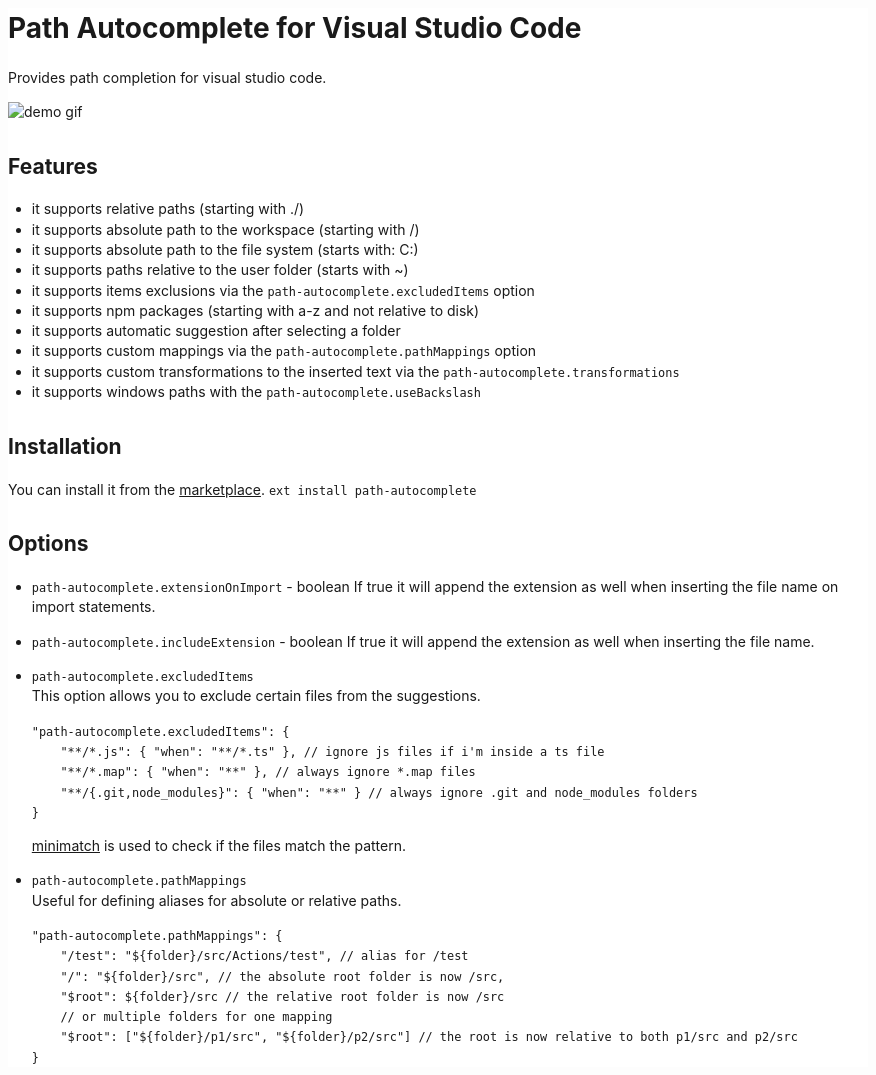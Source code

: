 # Path Autocomplete for Visual Studio Code
Provides path completion for visual studio code.  

<img src="https://raw.githubusercontent.com/ionutvmi/path-autocomplete/master/demo/path-autocomplete.gif" alt="demo gif" />

## Features
- it supports relative paths (starting with ./)
- it supports absolute path to the workspace (starting with /)
- it supports absolute path to the file system (starts with: C:)
- it supports paths relative to the user folder (starts with ~)
- it supports items exclusions via the `path-autocomplete.excludedItems` option
- it supports npm packages (starting with a-z and not relative to disk)
- it supports automatic suggestion after selecting a folder
- it supports custom mappings via the `path-autocomplete.pathMappings` option
- it supports custom transformations to the inserted text via the `path-autocomplete.transformations`
- it supports windows paths with the `path-autocomplete.useBackslash`

## Installation
You can install it from the [marketplace](https://marketplace.visualstudio.com/items?itemName=ionutvmi.path-autocomplete).
`ext install path-autocomplete`

## Options
- `path-autocomplete.extensionOnImport` - boolean If true it will append the extension as well when inserting the file name on import statements.
- `path-autocomplete.includeExtension` - boolean If true it will append the extension as well when inserting the file name.
- `path-autocomplete.excludedItems`  
    This option allows you to exclude certain files from the suggestions.  
    ```
    "path-autocomplete.excludedItems": {
        "**/*.js": { "when": "**/*.ts" }, // ignore js files if i'm inside a ts file
        "**/*.map": { "when": "**" }, // always ignore *.map files
        "**/{.git,node_modules}": { "when": "**" } // always ignore .git and node_modules folders
    }
    ```
    
    [minimatch](https://www.npmjs.com/package/minimatch) is used to check if the files match the pattern.
- `path-autocomplete.pathMappings`  
    Useful for defining aliases for absolute or relative paths.
    ```
    "path-autocomplete.pathMappings": {
        "/test": "${folder}/src/Actions/test", // alias for /test
        "/": "${folder}/src", // the absolute root folder is now /src,
        "$root": ${folder}/src // the relative root folder is now /src
        // or multiple folders for one mapping
        "$root": ["${folder}/p1/src", "${folder}/p2/src"] // the root is now relative to both p1/src and p2/src
    }
    ```
